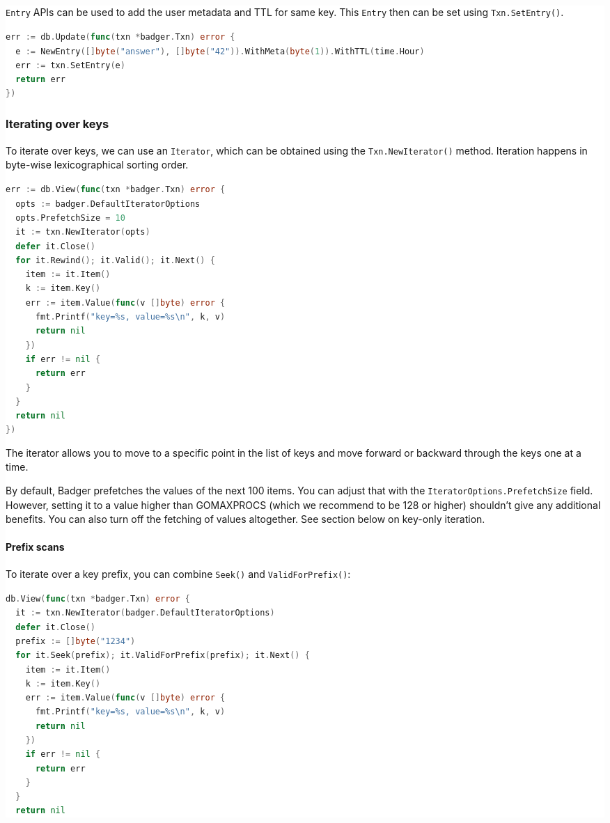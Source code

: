`Entry` APIs can be used to add the user metadata and TTL for same key. This `Entry`
then can be set using `Txn.SetEntry()`.

```go
err := db.Update(func(txn *badger.Txn) error {
  e := NewEntry([]byte("answer"), []byte("42")).WithMeta(byte(1)).WithTTL(time.Hour)
  err := txn.SetEntry(e)
  return err
})
```

### Iterating over keys
To iterate over keys, we can use an `Iterator`, which can be obtained using the
`Txn.NewIterator()` method. Iteration happens in byte-wise lexicographical sorting
order.


```go
err := db.View(func(txn *badger.Txn) error {
  opts := badger.DefaultIteratorOptions
  opts.PrefetchSize = 10
  it := txn.NewIterator(opts)
  defer it.Close()
  for it.Rewind(); it.Valid(); it.Next() {
    item := it.Item()
    k := item.Key()
    err := item.Value(func(v []byte) error {
      fmt.Printf("key=%s, value=%s\n", k, v)
      return nil
    })
    if err != nil {
      return err
    }
  }
  return nil
})
```

The iterator allows you to move to a specific point in the list of keys and move
forward or backward through the keys one at a time.

By default, Badger prefetches the values of the next 100 items. You can adjust
that with the `IteratorOptions.PrefetchSize` field. However, setting it to
a value higher than GOMAXPROCS (which we recommend to be 128 or higher)
shouldn’t give any additional benefits. You can also turn off the fetching of
values altogether. See section below on key-only iteration.

#### Prefix scans
To iterate over a key prefix, you can combine `Seek()` and `ValidForPrefix()`:

```go
db.View(func(txn *badger.Txn) error {
  it := txn.NewIterator(badger.DefaultIteratorOptions)
  defer it.Close()
  prefix := []byte("1234")
  for it.Seek(prefix); it.ValidForPrefix(prefix); it.Next() {
    item := it.Item()
    k := item.Key()
    err := item.Value(func(v []byte) error {
      fmt.Printf("key=%s, value=%s\n", k, v)
      return nil
    })
    if err != nil {
      return err
    }
  }
  return nil
```